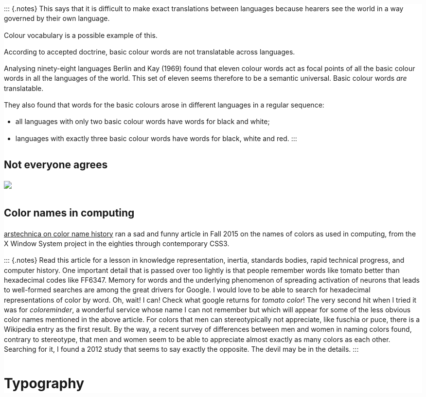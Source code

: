 ::: {.notes}
This says that it is difficult to make exact translations
between languages because hearers see the world in a way
governed by their own language.

Colour vocabulary is a possible example of this.

According to accepted doctrine, basic colour words are not
translatable across languages.

Analysing ninety-eight languages Berlin and Kay (1969) found
that eleven colour words act as focal points of all the
basic colour words in all the languages of the world. This
set of eleven seems therefore to be a semantic universal.
Basic colour words *are* translatable.

They also found that words for the basic colours arose in different
languages in a regular sequence:

- all languages with only two basic colour words have words for black and white;

- languages with exactly three basic colour words have words for black, white and red.
:::

## Not everyone agrees
![](fiGooglingColorWords.png)

## Color names in computing

[arstechnica on color name history](http://arstechnica.com/information-technology/2015/10/tomato-versus-ff6347-the-tragicomic-history-of-css-color-names/) ran a sad and funny article in Fall 2015 on the names of colors as used in computing, from the X Window System project in the eighties through contemporary CSS3.

::: {.notes}
Read this article for a lesson in knowledge representation, inertia, standards bodies, rapid technical progress, and computer history. One important detail that is passed over too lightly is that people remember words like tomato better than hexadecimal codes like FF6347. Memory for words and the underlying phenomenon of spreading activation of neurons that leads to well-formed searches are among the great drivers for Google. I would love to be able to search for hexadecimal representations of color by word. Oh, wait! I can! Check what google returns for *tomato color*! The very second hit when I tried it was for *coloreminder*, a wonderful service whose name I can not remember but which will appear for some of the less obvious color names mentioned in the above article. For colors that men can stereotypically not appreciate, like fuschia or puce, there is a Wikipedia entry as the first result. By the way, a recent survey of differences between men and women in naming colors found, contrary to stereotype, that men and women seem to be able to appreciate almost exactly as many colors as each other. Searching for it, I found a 2012 study that seems to say exactly the opposite. The devil may be in the details.
:::

# Typography
